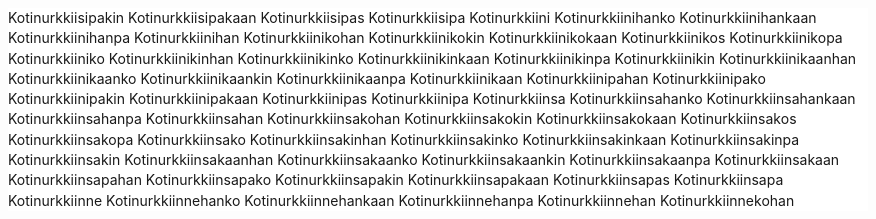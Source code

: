 Kotinurkkiisipakin
Kotinurkkiisipakaan
Kotinurkkiisipas
Kotinurkkiisipa
Kotinurkkiini
Kotinurkkiinihanko
Kotinurkkiinihankaan
Kotinurkkiinihanpa
Kotinurkkiinihan
Kotinurkkiinikohan
Kotinurkkiinikokin
Kotinurkkiinikokaan
Kotinurkkiinikos
Kotinurkkiinikopa
Kotinurkkiiniko
Kotinurkkiinikinhan
Kotinurkkiinikinko
Kotinurkkiinikinkaan
Kotinurkkiinikinpa
Kotinurkkiinikin
Kotinurkkiinikaanhan
Kotinurkkiinikaanko
Kotinurkkiinikaankin
Kotinurkkiinikaanpa
Kotinurkkiinikaan
Kotinurkkiinipahan
Kotinurkkiinipako
Kotinurkkiinipakin
Kotinurkkiinipakaan
Kotinurkkiinipas
Kotinurkkiinipa
Kotinurkkiinsa
Kotinurkkiinsahanko
Kotinurkkiinsahankaan
Kotinurkkiinsahanpa
Kotinurkkiinsahan
Kotinurkkiinsakohan
Kotinurkkiinsakokin
Kotinurkkiinsakokaan
Kotinurkkiinsakos
Kotinurkkiinsakopa
Kotinurkkiinsako
Kotinurkkiinsakinhan
Kotinurkkiinsakinko
Kotinurkkiinsakinkaan
Kotinurkkiinsakinpa
Kotinurkkiinsakin
Kotinurkkiinsakaanhan
Kotinurkkiinsakaanko
Kotinurkkiinsakaankin
Kotinurkkiinsakaanpa
Kotinurkkiinsakaan
Kotinurkkiinsapahan
Kotinurkkiinsapako
Kotinurkkiinsapakin
Kotinurkkiinsapakaan
Kotinurkkiinsapas
Kotinurkkiinsapa
Kotinurkkiinne
Kotinurkkiinnehanko
Kotinurkkiinnehankaan
Kotinurkkiinnehanpa
Kotinurkkiinnehan
Kotinurkkiinnekohan
